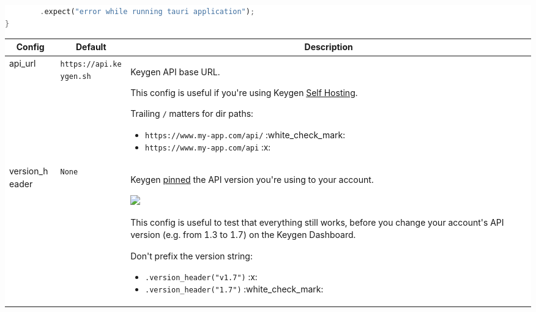 ```rust
        .expect("error while running tauri application");
}

```

<table>
    <thead>
    <tr>
        <th>Config</th>
        <th>Default</th>
        <th>Description</th>
    </tr>
    </thead>
    <tbody>
    <tr>
        <td>api_url</td>
        <td><code>https://api.keygen.sh</code></td>
        <td>
        <p></p>
        <p>Keygen API base URL.</p>
        <p>This config is useful if you're using Keygen <a href="https://keygen.sh/docs/self-hosting/?=tauri-plugin" target="_blank">Self Hosting</a>.</p>
        <p>
            Trailing <code>/</code> matters for dir paths:
        </p>
        <ul>
            <li>
            <code>https://www.my-app.com/api/</code> :white_check_mark:
            </li>
            <li>
            <code>https://www.my-app.com/api</code> :x:
            </li>
        </ul>
        <p></p>
        </td>
    </tr>
    <tr>
        <td>version_header</td>
        <td><code>None</code></td>
        <td>
        <p></p>
        <p>
        Keygen
        <a href="https://keygen.sh/docs/api/versioning/?via=tauri-plugin#pinning" target="_blank">pinned</a> the API version you're using to your account.
        <p>
        <img src="assets/settings_api_v.webp"/>
        </p>
        </p>
        <p>This config is useful to test that everything still works, before you change your account's API version (e.g. from 1.3 to 1.7) on the Keygen Dashboard.</p>
        <p>Don't prefix the version string:</p>
        <ul>
            <li>
            <code>.version_header("v1.7")</code> :x:
            </li>
            <li>
            <code>.version_header("1.7")</code> :white_check_mark:
            </li>
        </ul>
        <p></p>
        </td>
    </tr>